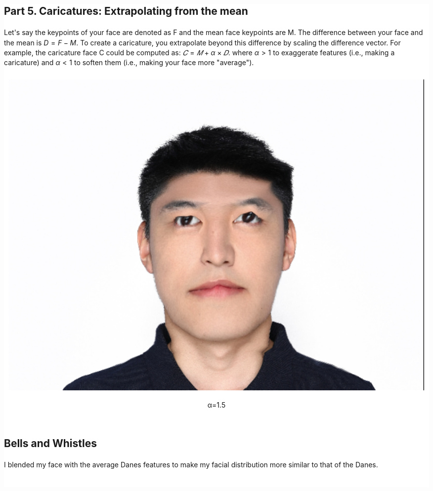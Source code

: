 
## Part 5. Caricatures: Extrapolating from the mean

Let's say the keypoints of your face are denoted as F and the mean face keypoints are M. The difference between your face and the mean is $D = F - M$.
To create a caricature, you extrapolate beyond this difference by scaling the difference vector. For example, the caricature face C could be computed as: $𝐶=𝑀+\alpha×𝐷$. where $\alpha>1$ to exaggerate features (i.e., making a caricature) and $\alpha<1$ to soften them (i.e., making your face more "average").

<div style="flex: 1; padding: 10px;">
    <img src="./images/selfie_caricature.png" alt="Second Image" style="width: 100%;">
    <p style="text-align: center;">α=1.5</p>
</div>

## Bells and Whistles

I blended my face with the average Danes features to make my facial distribution more similar to that of the Danes.

<div style="flex: 1; padding: 10px;">